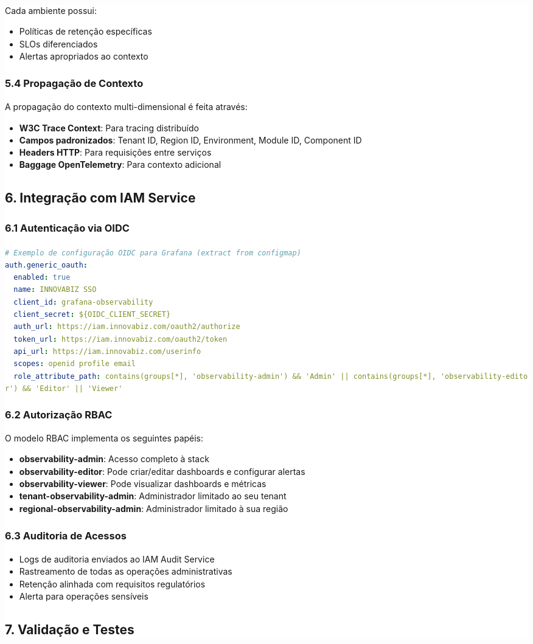 Cada ambiente possui:
- Políticas de retenção específicas
- SLOs diferenciados
- Alertas apropriados ao contexto

### 5.4 Propagação de Contexto

A propagação do contexto multi-dimensional é feita através:

- **W3C Trace Context**: Para tracing distribuído
- **Campos padronizados**: Tenant ID, Region ID, Environment, Module ID, Component ID
- **Headers HTTP**: Para requisições entre serviços
- **Baggage OpenTelemetry**: Para contexto adicional

## 6. Integração com IAM Service

### 6.1 Autenticação via OIDC

```yaml
# Exemplo de configuração OIDC para Grafana (extract from configmap)
auth.generic_oauth:
  enabled: true
  name: INNOVABIZ SSO
  client_id: grafana-observability
  client_secret: ${OIDC_CLIENT_SECRET}
  auth_url: https://iam.innovabiz.com/oauth2/authorize
  token_url: https://iam.innovabiz.com/oauth2/token
  api_url: https://iam.innovabiz.com/userinfo
  scopes: openid profile email
  role_attribute_path: contains(groups[*], 'observability-admin') && 'Admin' || contains(groups[*], 'observability-editor') && 'Editor' || 'Viewer'
```

### 6.2 Autorização RBAC

O modelo RBAC implementa os seguintes papéis:

- **observability-admin**: Acesso completo à stack
- **observability-editor**: Pode criar/editar dashboards e configurar alertas
- **observability-viewer**: Pode visualizar dashboards e métricas
- **tenant-observability-admin**: Administrador limitado ao seu tenant
- **regional-observability-admin**: Administrador limitado à sua região

### 6.3 Auditoria de Acessos

- Logs de auditoria enviados ao IAM Audit Service
- Rastreamento de todas as operações administrativas
- Retenção alinhada com requisitos regulatórios
- Alerta para operações sensíveis

## 7. Validação e Testes
